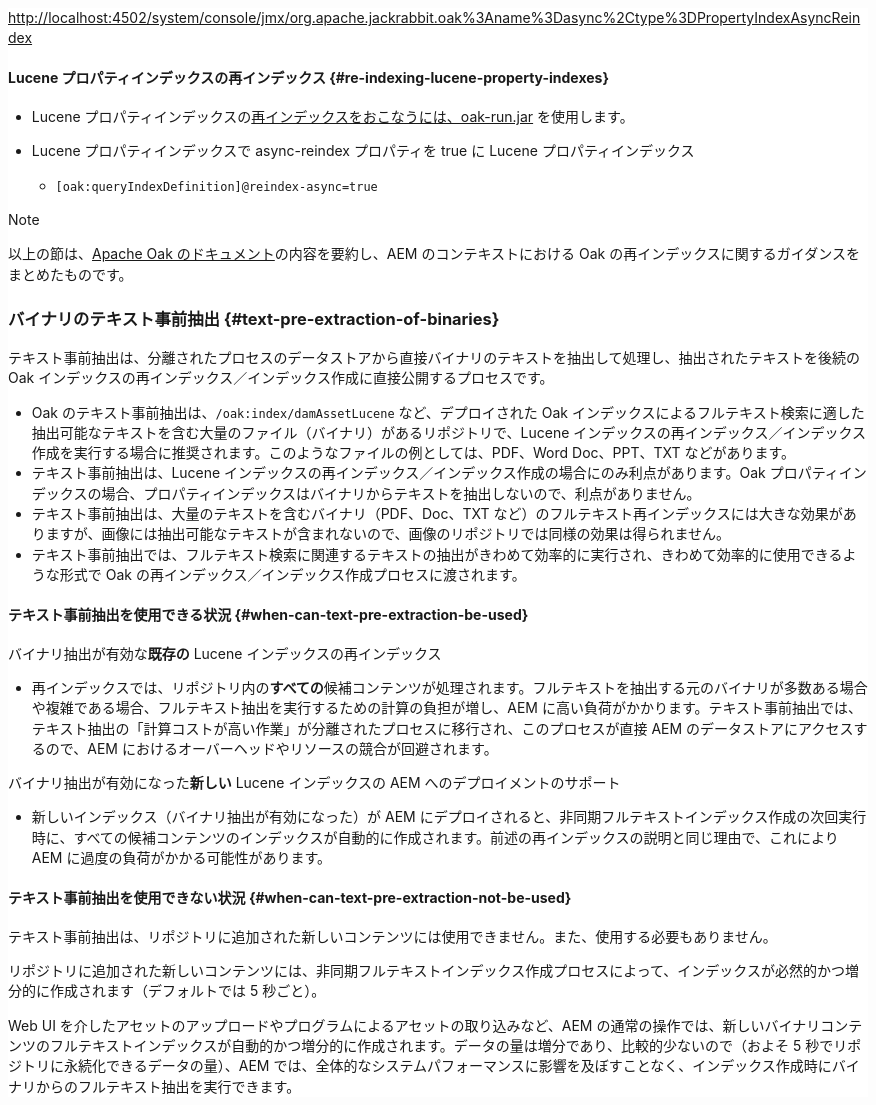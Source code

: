    [http://localhost:4502/system/console/jmx/org.apache.jackrabbit.oak%3Aname%3Dasync%2Ctype%3DPropertyIndexAsyncReindex](http://localhost:4502/system/console/jmx/org.apache.jackrabbit.oak%3Aname%3Dasync%2Ctype%3DPropertyIndexAsyncReindex)

#### Lucene プロパティインデックスの再インデックス {#re-indexing-lucene-property-indexes}

* Lucene プロパティインデックスの[再インデックスをおこなうには、oak-run.jar](/help/sites-deploying/oak-run-indexing-usecases.md#usecase3reindexing) を使用します。
* Lucene プロパティインデックスで async-reindex プロパティを true に  Lucene プロパティインデックス

   * `[oak:queryIndexDefinition]@reindex-async=true`

>[!NOTE]
>
>以上の節は、[Apache Oak のドキュメント](https://jackrabbit.apache.org/oak/docs/query/indexing.html#reindexing)の内容を要約し、AEM のコンテキストにおける Oak の再インデックスに関するガイダンスをまとめたものです。

### バイナリのテキスト事前抽出 {#text-pre-extraction-of-binaries}

テキスト事前抽出は、分離されたプロセスのデータストアから直接バイナリのテキストを抽出して処理し、抽出されたテキストを後続の Oak インデックスの再インデックス／インデックス作成に直接公開するプロセスです。

* Oak のテキスト事前抽出は、`/oak:index/damAssetLucene` など、デプロイされた Oak インデックスによるフルテキスト検索に適した抽出可能なテキストを含む大量のファイル（バイナリ）があるリポジトリで、Lucene インデックスの再インデックス／インデックス作成を実行する場合に推奨されます。このようなファイルの例としては、PDF、Word Doc、PPT、TXT などがあります。
* テキスト事前抽出は、Lucene インデックスの再インデックス／インデックス作成の場合にのみ利点があります。Oak プロパティインデックスの場合、プロパティインデックスはバイナリからテキストを抽出しないので、利点がありません。
* テキスト事前抽出は、大量のテキストを含むバイナリ（PDF、Doc、TXT など）のフルテキスト再インデックスには大きな効果がありますが、画像には抽出可能なテキストが含まれないので、画像のリポジトリでは同様の効果は得られません。
* テキスト事前抽出では、フルテキスト検索に関連するテキストの抽出がきわめて効率的に実行され、きわめて効率的に使用できるような形式で Oak の再インデックス／インデックス作成プロセスに渡されます。

#### テキスト事前抽出を使用できる状況 {#when-can-text-pre-extraction-be-used}

バイナリ抽出が有効な&#x200B;**既存の** Lucene インデックスの再インデックス

* 再インデックスでは、リポジトリ内の&#x200B;**すべての**&#x200B;候補コンテンツが処理されます。フルテキストを抽出する元のバイナリが多数ある場合や複雑である場合、フルテキスト抽出を実行するための計算の負担が増し、AEM に高い負荷がかかります。テキスト事前抽出では、テキスト抽出の「計算コストが高い作業」が分離されたプロセスに移行され、このプロセスが直接 AEM のデータストアにアクセスするので、AEM におけるオーバーヘッドやリソースの競合が回避されます。

バイナリ抽出が有効になった&#x200B;**新しい** Lucene インデックスの AEM へのデプロイメントのサポート

* 新しいインデックス（バイナリ抽出が有効になった）が AEM にデプロイされると、非同期フルテキストインデックス作成の次回実行時に、すべての候補コンテンツのインデックスが自動的に作成されます。前述の再インデックスの説明と同じ理由で、これにより AEM に過度の負荷がかかる可能性があります。

#### テキスト事前抽出を使用できない状況 {#when-can-text-pre-extraction-not-be-used}

テキスト事前抽出は、リポジトリに追加された新しいコンテンツには使用できません。また、使用する必要もありません。

リポジトリに追加された新しいコンテンツには、非同期フルテキストインデックス作成プロセスによって、インデックスが必然的かつ増分的に作成されます（デフォルトでは 5 秒ごと）。

Web UI を介したアセットのアップロードやプログラムによるアセットの取り込みなど、AEM の通常の操作では、新しいバイナリコンテンツのフルテキストインデックスが自動的かつ増分的に作成されます。データの量は増分であり、比較的少ないので（およそ 5 秒でリポジトリに永続化できるデータの量）、AEM では、全体的なシステムパフォーマンスに影響を及ぼすことなく、インデックス作成時にバイナリからのフルテキスト抽出を実行できます。

